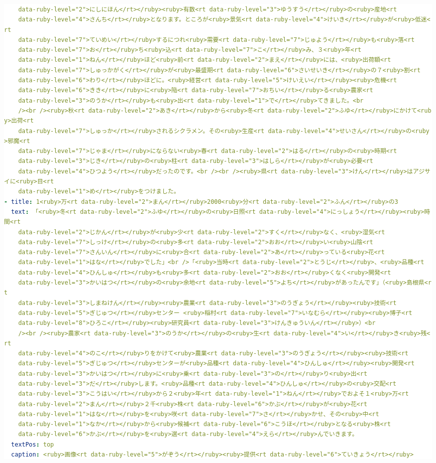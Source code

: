 ```yaml
    data-ruby-level="2">にしにほん</rt></ruby><ruby>有数<rt data-ruby-level="3">ゆうすう</rt></ruby>の<ruby>産地<rt
    data-ruby-level="4">さんち</rt></ruby>となります。ところが<ruby>景気<rt data-ruby-level="4">けいき</rt></ruby>が<ruby>低迷<rt
    data-ruby-level="7">ていめい</rt></ruby>するにつれ<ruby>需要<rt data-ruby-level="7">じゅよう</rt></ruby>も<ruby>落<rt
    data-ruby-level="7">お</rt></ruby>ち<ruby>込<rt data-ruby-level="7">こ</rt></ruby>み、３<ruby>年<rt
    data-ruby-level="1">ねん</rt></ruby>ほど<ruby>前<rt data-ruby-level="2">まえ</rt></ruby>には、<ruby>出荷額<rt
    data-ruby-level="7">しゅっかがく</rt></ruby>が<ruby>最盛期<rt data-ruby-level="6">さいせいき</rt></ruby>の７<ruby>割<rt
    data-ruby-level="6">わり</rt></ruby>ほどに。<ruby>経営<rt data-ruby-level="5">けいえい</rt></ruby><ruby>危機<rt
    data-ruby-level="6">きき</rt></ruby>に<ruby>陥<rt data-ruby-level="7">おちい</rt></ruby>る<ruby>農家<rt
    data-ruby-level="3">のうか</rt></ruby>も<ruby>出<rt data-ruby-level="1">で</rt></ruby>てきました。<br
    /><br /><ruby>秋<rt data-ruby-level="2">あき</rt></ruby>から<ruby>冬<rt data-ruby-level="2">ふゆ</rt></ruby>にかけて<ruby>出荷<rt
    data-ruby-level="7">しゅっか</rt></ruby>されるシクラメン。その<ruby>生産<rt data-ruby-level="4">せいさん</rt></ruby>の<ruby>邪魔<rt
    data-ruby-level="7">じゃま</rt></ruby>にならない<ruby>春<rt data-ruby-level="2">はる</rt></ruby>の<ruby>時期<rt
    data-ruby-level="3">じき</rt></ruby>の<ruby>柱<rt data-ruby-level="3">はしら</rt></ruby>が<ruby>必要<rt
    data-ruby-level="4">ひつよう</rt></ruby>だったのです。<br /><br /><ruby>県<rt data-ruby-level="3">けん</rt></ruby>はアジサイに<ruby>目<rt
    data-ruby-level="1">め</rt></ruby>をつけました。
- title: 1<ruby>万<rt data-ruby-level="2">まん</rt></ruby>2000<ruby>分<rt data-ruby-level="2">ふん</rt></ruby>の3
  text: 「<ruby>冬<rt data-ruby-level="2">ふゆ</rt></ruby>の<ruby>日照<rt data-ruby-level="4">にっしょう</rt></ruby><ruby>時間<rt
    data-ruby-level="2">じかん</rt></ruby>が<ruby>少<rt data-ruby-level="2">すく</rt></ruby>なく、<ruby>湿気<rt
    data-ruby-level="7">しっけ</rt></ruby>の<ruby>多<rt data-ruby-level="2">おお</rt></ruby>い<ruby>山陰<rt
    data-ruby-level="7">さんいん</rt></ruby>に<ruby>合<rt data-ruby-level="2">あ</rt></ruby>っている<ruby>花<rt
    data-ruby-level="1">はな</rt></ruby>でした」<br />「<ruby>当時<rt data-ruby-level="2">とうじ</rt></ruby>、<ruby>品種<rt
    data-ruby-level="4">ひんしゅ</rt></ruby>も<ruby>多<rt data-ruby-level="2">おお</rt></ruby>くなく<ruby>開発<rt
    data-ruby-level="3">かいはつ</rt></ruby>の<ruby>余地<rt data-ruby-level="5">よち</rt></ruby>があったんです」（<ruby>島根県<rt
    data-ruby-level="3">しまねけん</rt></ruby><ruby>農業<rt data-ruby-level="3">のうぎょう</rt></ruby><ruby>技術<rt
    data-ruby-level="5">ぎじゅつ</rt></ruby>センター <ruby>稲村<rt data-ruby-level="7">いなむら</rt></ruby><ruby>博子<rt
    data-ruby-level="8">ひろこ</rt></ruby><ruby>研究員<rt data-ruby-level="3">けんきゅういん</rt></ruby>）<br
    /><br /><ruby>農家<rt data-ruby-level="3">のうか</rt></ruby>の<ruby>生<rt data-ruby-level="4">い</rt></ruby>き<ruby>残<rt
    data-ruby-level="4">のこ</rt></ruby>りをかけて<ruby>農業<rt data-ruby-level="3">のうぎょう</rt></ruby><ruby>技術<rt
    data-ruby-level="5">ぎじゅつ</rt></ruby>センターが<ruby>品種<rt data-ruby-level="4">ひんしゅ</rt></ruby><ruby>開発<rt
    data-ruby-level="3">かいはつ</rt></ruby>に<ruby>乗<rt data-ruby-level="3">の</rt></ruby>り<ruby>出<rt
    data-ruby-level="3">だ</rt></ruby>します。<ruby>品種<rt data-ruby-level="4">ひんしゅ</rt></ruby>の<ruby>交配<rt
    data-ruby-level="3">こうはい</rt></ruby>から２<ruby>年<rt data-ruby-level="1">ねん</rt></ruby>でおよそ１<ruby>万<rt
    data-ruby-level="2">まん</rt></ruby>２千<ruby>株<rt data-ruby-level="6">かぶ</rt></ruby>が<ruby>花<rt
    data-ruby-level="1">はな</rt></ruby>を<ruby>咲<rt data-ruby-level="7">さ</rt></ruby>かせ、その<ruby>中<rt
    data-ruby-level="1">なか</rt></ruby>から<ruby>候補<rt data-ruby-level="6">こうほ</rt></ruby>となる<ruby>株<rt
    data-ruby-level="6">かぶ</rt></ruby>を<ruby>選<rt data-ruby-level="4">えら</rt></ruby>んでいきます。
  textPos: top
  caption: <ruby>画像<rt data-ruby-level="5">がぞう</rt></ruby><ruby>提供<rt data-ruby-level="6">ていきょう</rt></ruby>
```
